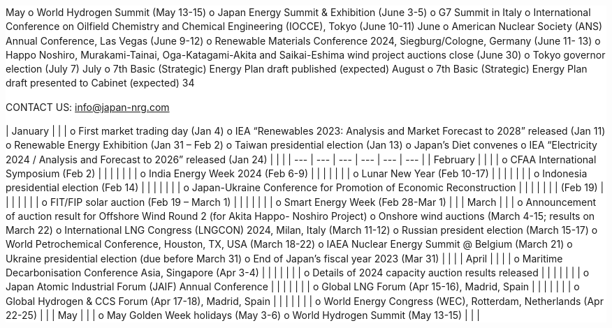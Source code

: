 May
o  World Hydrogen Summit (May 13-15)
o  Japan Energy Summit & Exhibition (June 3-5)
o  G7 Summit in Italy
o  International Conference on Oilfield Chemistry and Chemical Engineering
(IOCCE), Tokyo (June 10-11)
June    o  American Nuclear Society (ANS) Annual Conference, Las Vegas (June 9-12)
o  Renewable Materials Conference 2024, Siegburg/Cologne, Germany (June 11-
13)
o  Happo Noshiro, Murakami-Tainai, Oga-Katagami-Akita and Saikai-Eshima wind
project auctions close (June 30)
o  Tokyo governor election (July 7)
July
o  7th Basic (Strategic) Energy Plan draft published (expected)
August   o  7th Basic (Strategic) Energy Plan draft presented to Cabinet (expected)
34


CONTACT  US: info@japan-nrg.com

| January |  |  | o First market trading day (Jan 4)
o IEA “Renewables 2023: Analysis and Market Forecast to 2028” released (Jan
11)
o Renewable Energy Exhibition (Jan 31 – Feb 2)
o Taiwan presidential election (Jan 13)
o Japan’s Diet convenes
o IEA “Electricity 2024 / Analysis and Forecast to 2026” released (Jan 24) |  |  |
| --- | --- | --- | --- | --- | --- |
| February |  |  |  | o CFAA International Symposium (Feb 2) |  |
|  |  |  |  | o India Energy Week 2024 (Feb 6-9) |  |
|  |  |  |  | o Lunar New Year (Feb 10-17) |  |
|  |  |  |  | o Indonesia presidential election (Feb 14) |  |
|  |  |  |  | o Japan-Ukraine Conference for Promotion of Economic Reconstruction |  |
|  |  |  |  | (Feb 19) |  |
|  |  |  |  | o FIT/FIP solar auction (Feb 19 – March 1) |  |
|  |  |  |  | o Smart Energy Week (Feb 28-Mar 1) |  |
| March |  |  | o Announcement of auction result for Offshore Wind Round 2 (for Akita Happo-
Noshiro Project)
o Onshore wind auctions (March 4-15; results on March 22)
o International LNG Congress (LNGCON) 2024, Milan, Italy (March 11-12)
o Russian president election (March 15-17)
o World Petrochemical Conference, Houston, TX, USA (March 18-22)
o IAEA Nuclear Energy Summit @ Belgium (March 21)
o Ukraine presidential election (due before March 31)
o End of Japan’s fiscal year 2023 (Mar 31) |  |  |
| April |  |  |  | o Maritime Decarbonisation Conference Asia, Singapore (Apr 3-4) |  |
|  |  |  |  | o Details of 2024 capacity auction results released |  |
|  |  |  |  | o Japan Atomic Industrial Forum (JAIF) Annual Conference |  |
|  |  |  |  | o Global LNG Forum (Apr 15-16), Madrid, Spain |  |
|  |  |  |  | o Global Hydrogen & CCS Forum (Apr 17-18), Madrid, Spain |  |
|  |  |  |  | o World Energy Congress (WEC), Rotterdam, Netherlands (Apr 22-25) |  |
| May |  |  | o May Golden Week holidays (May 3-6)
o World Hydrogen Summit (May 13-15) |  |  |